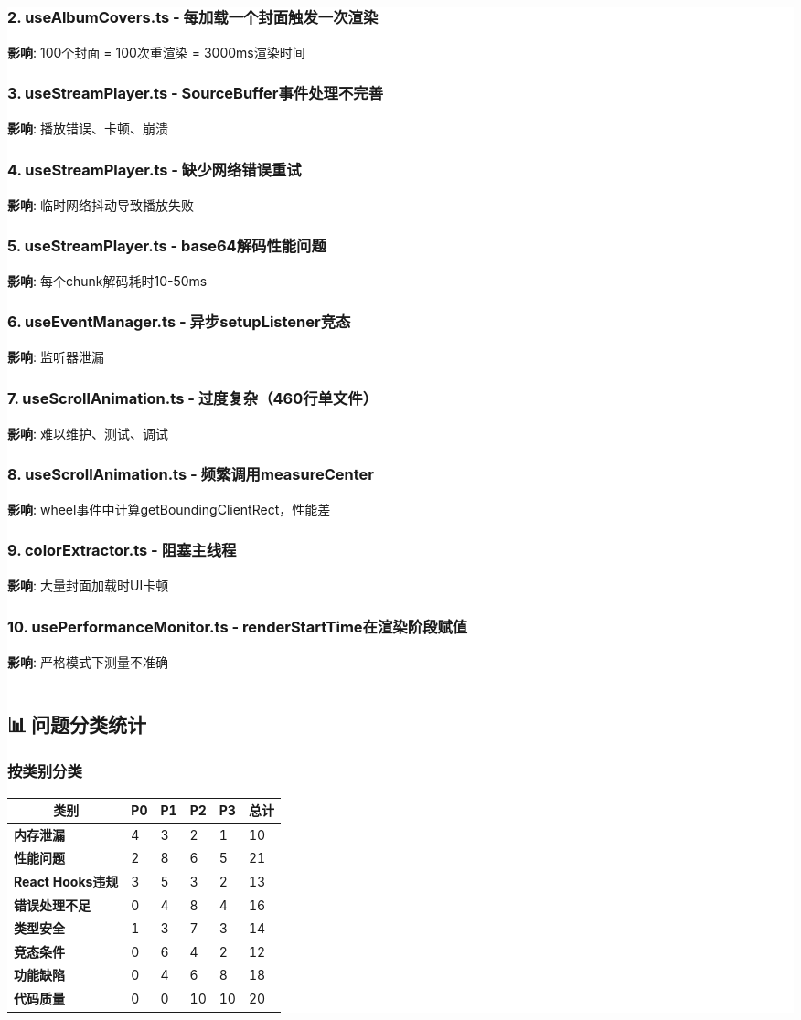 ### 2. useAlbumCovers.ts - 每加载一个封面触发一次渲染
**影响**: 100个封面 = 100次重渲染 = 3000ms渲染时间

### 3. useStreamPlayer.ts - SourceBuffer事件处理不完善
**影响**: 播放错误、卡顿、崩溃

### 4. useStreamPlayer.ts - 缺少网络错误重试
**影响**: 临时网络抖动导致播放失败

### 5. useStreamPlayer.ts - base64解码性能问题
**影响**: 每个chunk解码耗时10-50ms

### 6. useEventManager.ts - 异步setupListener竞态
**影响**: 监听器泄漏

### 7. useScrollAnimation.ts - 过度复杂（460行单文件）
**影响**: 难以维护、测试、调试

### 8. useScrollAnimation.ts - 频繁调用measureCenter
**影响**: wheel事件中计算getBoundingClientRect，性能差

### 9. colorExtractor.ts - 阻塞主线程
**影响**: 大量封面加载时UI卡顿

### 10. usePerformanceMonitor.ts - renderStartTime在渲染阶段赋值
**影响**: 严格模式下测量不准确

---

## 📊 问题分类统计

### 按类别分类

| 类别 | P0 | P1 | P2 | P3 | 总计 |
|------|----|----|----|----|------|
| **内存泄漏** | 4 | 3 | 2 | 1 | 10 |
| **性能问题** | 2 | 8 | 6 | 5 | 21 |
| **React Hooks违规** | 3 | 5 | 3 | 2 | 13 |
| **错误处理不足** | 0 | 4 | 8 | 4 | 16 |
| **类型安全** | 1 | 3 | 7 | 3 | 14 |
| **竞态条件** | 0 | 6 | 4 | 2 | 12 |
| **功能缺陷** | 0 | 4 | 6 | 8 | 18 |
| **代码质量** | 0 | 0 | 10 | 10 | 20 |
